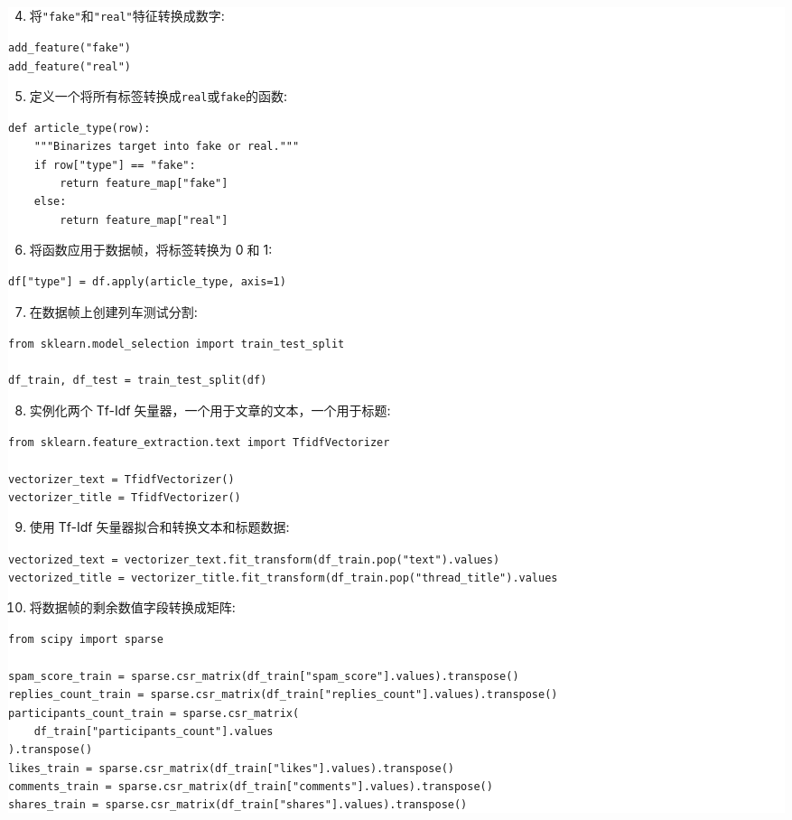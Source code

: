 4.  将`"fake"`和`"real"`特征转换成数字:

```
add_feature("fake")
add_feature("real")
```

5.  定义一个将所有标签转换成`real`或`fake`的函数:

```
def article_type(row):
    """Binarizes target into fake or real."""
    if row["type"] == "fake":
        return feature_map["fake"]
    else:
        return feature_map["real"]
```

6.  将函数应用于数据帧，将标签转换为 0 和 1:

```
df["type"] = df.apply(article_type, axis=1)
```

7.  在数据帧上创建列车测试分割:

```
from sklearn.model_selection import train_test_split

df_train, df_test = train_test_split(df)
```

8.  实例化两个 Tf-Idf 矢量器，一个用于文章的文本，一个用于标题:

```
from sklearn.feature_extraction.text import TfidfVectorizer

vectorizer_text = TfidfVectorizer()
vectorizer_title = TfidfVectorizer()
```

9.  使用 Tf-Idf 矢量器拟合和转换文本和标题数据:

```
vectorized_text = vectorizer_text.fit_transform(df_train.pop("text").values)
vectorized_title = vectorizer_title.fit_transform(df_train.pop("thread_title").values
```

10.  将数据帧的剩余数值字段转换成矩阵:

```
from scipy import sparse

spam_score_train = sparse.csr_matrix(df_train["spam_score"].values).transpose()
replies_count_train = sparse.csr_matrix(df_train["replies_count"].values).transpose()
participants_count_train = sparse.csr_matrix(
    df_train["participants_count"].values
).transpose()
likes_train = sparse.csr_matrix(df_train["likes"].values).transpose()
comments_train = sparse.csr_matrix(df_train["comments"].values).transpose()
shares_train = sparse.csr_matrix(df_train["shares"].values).transpose()
```
